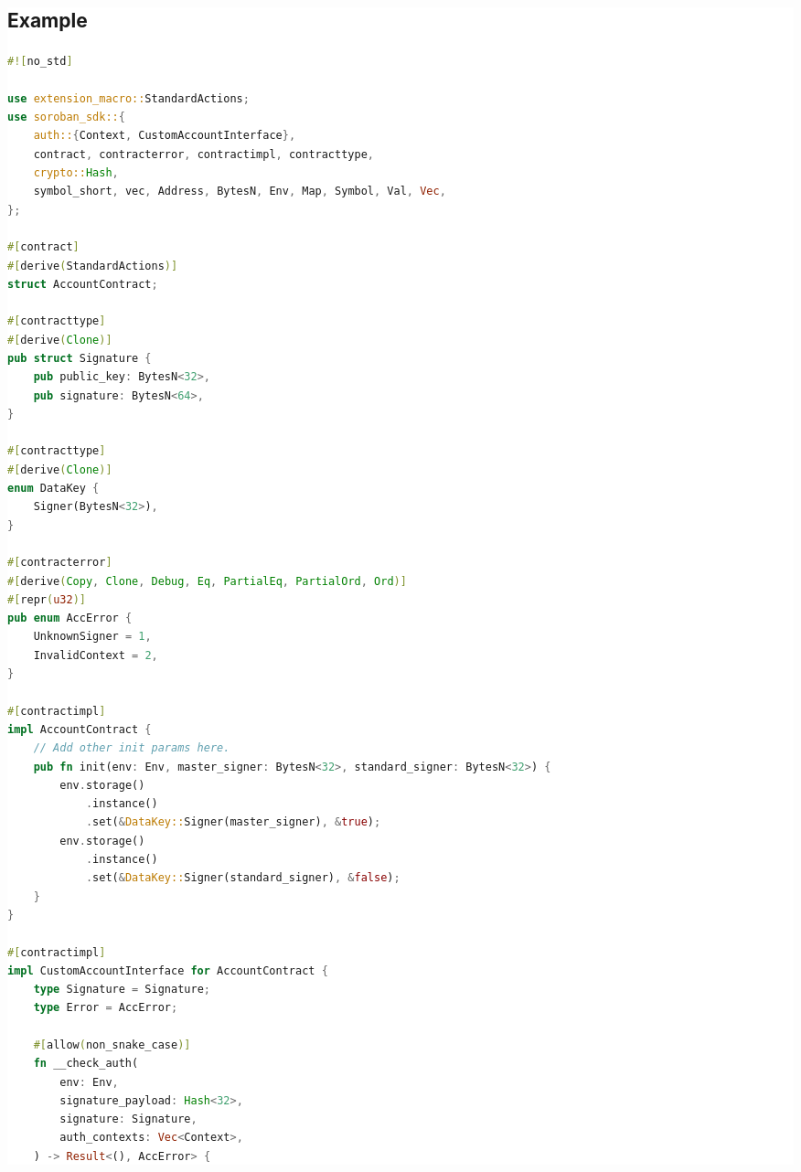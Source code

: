 ## Example

```rust
#![no_std]

use extension_macro::StandardActions;
use soroban_sdk::{
    auth::{Context, CustomAccountInterface},
    contract, contracterror, contractimpl, contracttype,
    crypto::Hash,
    symbol_short, vec, Address, BytesN, Env, Map, Symbol, Val, Vec,
};

#[contract]
#[derive(StandardActions)]
struct AccountContract;

#[contracttype]
#[derive(Clone)]
pub struct Signature {
    pub public_key: BytesN<32>,
    pub signature: BytesN<64>,
}

#[contracttype]
#[derive(Clone)]
enum DataKey {
    Signer(BytesN<32>),
}

#[contracterror]
#[derive(Copy, Clone, Debug, Eq, PartialEq, PartialOrd, Ord)]
#[repr(u32)]
pub enum AccError {
    UnknownSigner = 1,
    InvalidContext = 2,
}

#[contractimpl]
impl AccountContract {
    // Add other init params here.
    pub fn init(env: Env, master_signer: BytesN<32>, standard_signer: BytesN<32>) {
        env.storage()
            .instance()
            .set(&DataKey::Signer(master_signer), &true);
        env.storage()
            .instance()
            .set(&DataKey::Signer(standard_signer), &false);
    }
}

#[contractimpl]
impl CustomAccountInterface for AccountContract {
    type Signature = Signature;
    type Error = AccError;

    #[allow(non_snake_case)]
    fn __check_auth(
        env: Env,
        signature_payload: Hash<32>,
        signature: Signature,
        auth_contexts: Vec<Context>,
    ) -> Result<(), AccError> {
```